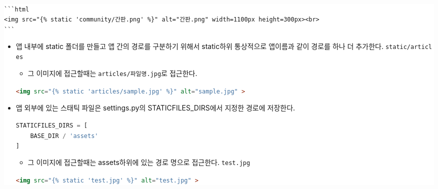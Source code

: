     ```html
    <img src="{% static 'community/간판.png' %}" alt="간판.png" width=1100px height=300px><br>
    ```

  * 앱 내부에 static 폴더를 만들고 앱 간의 경로를 구분하기 위해서 static하위 통상적으로 앱이름과 같이 경로를 하나 더 추가한다. `static/articles`

    * 그 이미지에 접근할때는 `articles/파일명.jpg`로 접근한다.

    ```html
    <img src="{% static 'articles/sample.jpg' %}" alt="sample.jpg" >
    ```

    

  * 앱 외부에 있는 스태틱 파일은 settings.py의 STATICFILES_DIRS에서 지정한 경로에 저장한다. 

    ```PYTHON
    STATICFILES_DIRS = [
        BASE_DIR / 'assets'
    ]
    ```

    * 그 이미지에 접근할때는 assets하위에 있는 경로 명으로 접근한다. `test.jpg`

    ```html
    <img src="{% static 'test.jpg' %}" alt="test.jpg" >
    ```

    